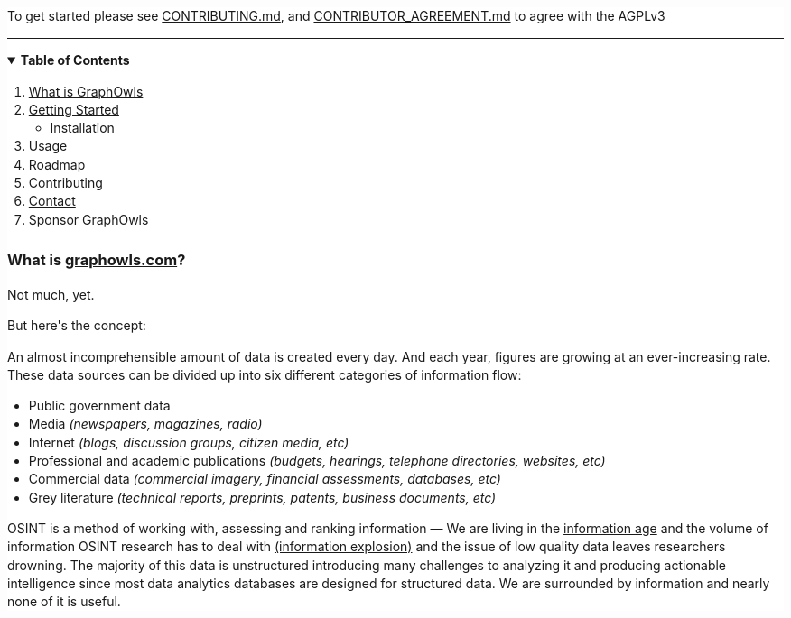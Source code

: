   To get started please see [CONTRIBUTING.md](./.github/CONTRIBUTING.md), and [CONTRIBUTOR_AGREEMENT.md](./.github/CONTRIBUTOR_AGREEMENT.md) to agree with the AGPLv3

  ---
</p>

<details open="open">
<summary>
<b>Table of Contents</b>
</summary>
  <ol>
    <li>
      <a href="#what-is-graphowlscom">What is GraphOwls</a>
    </li>
    <li>
      <a href="#getting-started">Getting Started</a>
      <ul>
        <li><a href="#installation">Installation</a></li>
      </ul>
    </li>
    <li><a href="#usage">Usage</a></li>
    <li><a href="#roadmap">Roadmap</a></li>
    <li><a href="#contributing">Contributing</a></li>
    <li><a href="#contact">Contact</a></li>
    <li><a href="#sponsor-graphowls">Sponsor GraphOwls</a></li>
  </ol>
</details>

### What is <a referrerpolicy="unsafe-url" target="_blank" href="https://graphowls.com">graphowls.com</a>?

Not much, yet.

But here's the concept:

An almost incomprehensible amount of data is created every day. And each year, figures are growing at an ever-increasing rate. These data sources can be divided up into six different categories of information flow:

- Public government data
- Media *(newspapers, magazines, radio)*
- Internet *(blogs, discussion groups, citizen media, etc)*
- Professional and academic publications *(budgets, hearings, telephone directories, websites, etc)*
- Commercial data *(commercial imagery, financial assessments, databases, etc)*
- Grey literature *(technical reports, preprints, patents, business documents, etc)*

OSINT is a method of working with, assessing and ranking information — We are living in the [information age](https://en.wikipedia.org/wiki/Information_Age) and the volume of information OSINT research has to deal with [(information explosion)](https://en.wikipedia.org/wiki/Information_explosion) and the issue of low quality data leaves researchers drowning. The majority of this data is unstructured introducing many challenges to analyzing it and producing actionable intelligence since most data analytics databases are designed for structured data. We are surrounded by information and nearly none of it is useful.
